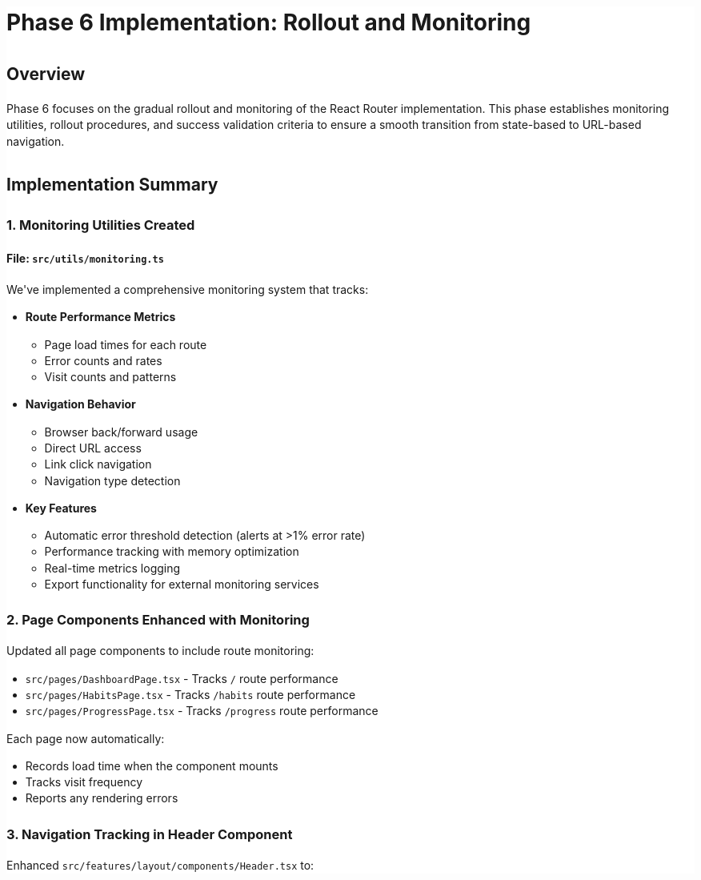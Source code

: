 # Phase 6 Implementation: Rollout and Monitoring

## Overview

Phase 6 focuses on the gradual rollout and monitoring of the React Router
implementation. This phase establishes monitoring utilities, rollout procedures,
and success validation criteria to ensure a smooth transition from state-based
to URL-based navigation.

## Implementation Summary

### 1. Monitoring Utilities Created

#### File: `src/utils/monitoring.ts`

We've implemented a comprehensive monitoring system that tracks:

- **Route Performance Metrics**
  - Page load times for each route
  - Error counts and rates
  - Visit counts and patterns
- **Navigation Behavior**

  - Browser back/forward usage
  - Direct URL access
  - Link click navigation
  - Navigation type detection

- **Key Features**
  - Automatic error threshold detection (alerts at >1% error rate)
  - Performance tracking with memory optimization
  - Real-time metrics logging
  - Export functionality for external monitoring services

### 2. Page Components Enhanced with Monitoring

Updated all page components to include route monitoring:

- `src/pages/DashboardPage.tsx` - Tracks `/` route performance
- `src/pages/HabitsPage.tsx` - Tracks `/habits` route performance
- `src/pages/ProgressPage.tsx` - Tracks `/progress` route performance

Each page now automatically:

- Records load time when the component mounts
- Tracks visit frequency
- Reports any rendering errors

### 3. Navigation Tracking in Header Component

Enhanced `src/features/layout/components/Header.tsx` to:
